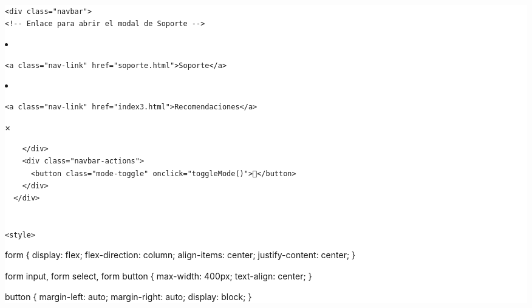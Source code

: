 <!DOCTYPE html>
<html lang="es">
<head>
    <meta charset="UTF-8">
    <meta name="viewport" content="width=device-width, initial-scale=1.0">
    <title>Simulador de Consumo Eléctrico</title>
    <link rel="stylesheet" href="css/style.css">

    <div class="navbar">
    <!-- Enlace para abrir el modal de Soporte -->
<li class="nav-item">
   
    <a class="nav-link" href="soporte.html">Soporte</a>
  </li>
  
  
  <li class="nav-item">
   
    <a class="nav-link" href="index3.html">Recomendaciones</a>
  </li>
  <div id="recomendacionModal" class="modal">
    <div class="modal-content">
      <span class="close" onclick="cerrarRecomendacion()">&times;</span>
      <p id="mensajeRecomendacion"></p>
    </div>
  </div>
  
  
        </div>
        <div class="navbar-actions">
          <button class="mode-toggle" onclick="toggleMode()">🌙</button>
        </div>
      </div>
      
    
    <style>

form {
  display: flex;
  flex-direction: column;
  align-items: center;
  justify-content: center;
}

form input,
form select,
form button {
  max-width: 400px;
  text-align: center;
}

button {
  margin-left: auto;
  margin-right: auto;
  display: block;
}
